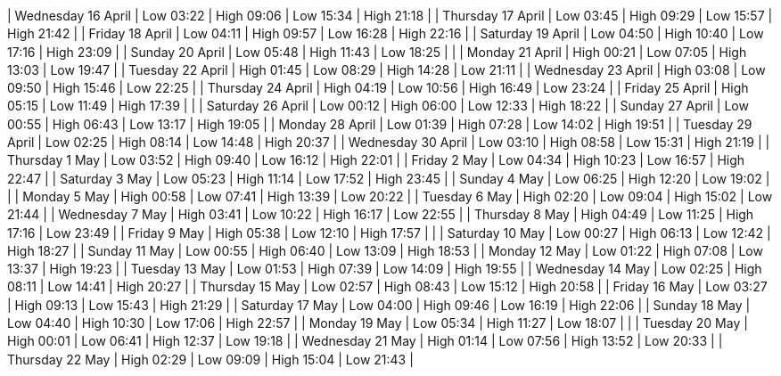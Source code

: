 | Wednesday 16 April | Low 03:22 | High 09:06 | Low 15:34 | High 21:18 | 
| Thursday 17 April | Low 03:45 | High 09:29 | Low 15:57 | High 21:42 | 
| Friday 18 April | Low 04:11 | High 09:57 | Low 16:28 | High 22:16 | 
| Saturday 19 April | Low 04:50 | High 10:40 | Low 17:16 | High 23:09 | 
| Sunday 20 April | Low 05:48 | High 11:43 | Low 18:25 |  | 
| Monday 21 April | High 00:21 | Low 07:05 | High 13:03 | Low 19:47 | 
| Tuesday 22 April | High 01:45 | Low 08:29 | High 14:28 | Low 21:11 | 
| Wednesday 23 April | High 03:08 | Low 09:50 | High 15:46 | Low 22:25 | 
| Thursday 24 April | High 04:19 | Low 10:56 | High 16:49 | Low 23:24 | 
| Friday 25 April | High 05:15 | Low 11:49 | High 17:39 |  | 
| Saturday 26 April | Low 00:12 | High 06:00 | Low 12:33 | High 18:22 | 
| Sunday 27 April | Low 00:55 | High 06:43 | Low 13:17 | High 19:05 | 
| Monday 28 April | Low 01:39 | High 07:28 | Low 14:02 | High 19:51 | 
| Tuesday 29 April | Low 02:25 | High 08:14 | Low 14:48 | High 20:37 | 
| Wednesday 30 April | Low 03:10 | High 08:58 | Low 15:31 | High 21:19 | 
| Thursday 1 May | Low 03:52 | High 09:40 | Low 16:12 | High 22:01 | 
| Friday 2 May | Low 04:34 | High 10:23 | Low 16:57 | High 22:47 | 
| Saturday 3 May | Low 05:23 | High 11:14 | Low 17:52 | High 23:45 | 
| Sunday 4 May | Low 06:25 | High 12:20 | Low 19:02 |  | 
| Monday 5 May | High 00:58 | Low 07:41 | High 13:39 | Low 20:22 | 
| Tuesday 6 May | High 02:20 | Low 09:04 | High 15:02 | Low 21:44 | 
| Wednesday 7 May | High 03:41 | Low 10:22 | High 16:17 | Low 22:55 | 
| Thursday 8 May | High 04:49 | Low 11:25 | High 17:16 | Low 23:49 | 
| Friday 9 May | High 05:38 | Low 12:10 | High 17:57 |  | 
| Saturday 10 May | Low 00:27 | High 06:13 | Low 12:42 | High 18:27 | 
| Sunday 11 May | Low 00:55 | High 06:40 | Low 13:09 | High 18:53 | 
| Monday 12 May | Low 01:22 | High 07:08 | Low 13:37 | High 19:23 | 
| Tuesday 13 May | Low 01:53 | High 07:39 | Low 14:09 | High 19:55 | 
| Wednesday 14 May | Low 02:25 | High 08:11 | Low 14:41 | High 20:27 | 
| Thursday 15 May | Low 02:57 | High 08:43 | Low 15:12 | High 20:58 | 
| Friday 16 May | Low 03:27 | High 09:13 | Low 15:43 | High 21:29 | 
| Saturday 17 May | Low 04:00 | High 09:46 | Low 16:19 | High 22:06 | 
| Sunday 18 May | Low 04:40 | High 10:30 | Low 17:06 | High 22:57 | 
| Monday 19 May | Low 05:34 | High 11:27 | Low 18:07 |  | 
| Tuesday 20 May | High 00:01 | Low 06:41 | High 12:37 | Low 19:18 | 
| Wednesday 21 May | High 01:14 | Low 07:56 | High 13:52 | Low 20:33 | 
| Thursday 22 May | High 02:29 | Low 09:09 | High 15:04 | Low 21:43 | 